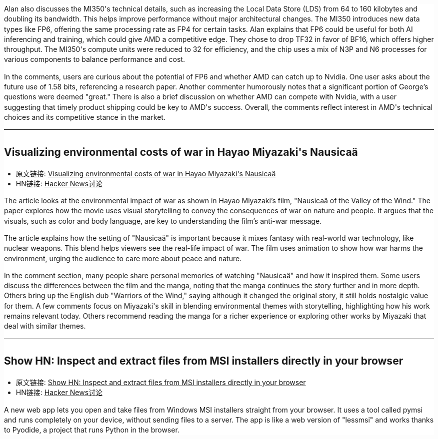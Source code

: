 Alan also discusses the MI350's technical details, such as increasing the Local Data Store (LDS) from 64 to 160 kilobytes and doubling its bandwidth. This helps improve performance without major architectural changes. The MI350 introduces new data types like FP6, offering the same processing rate as FP4 for certain tasks. Alan explains that FP6 could be useful for both AI inferencing and training, which could give AMD a competitive edge. They chose to drop TF32 in favor of BF16, which offers higher throughput. The MI350's compute units were reduced to 32 for efficiency, and the chip uses a mix of N3P and N6 processes for various components to balance performance and cost.

In the comments, users are curious about the potential of FP6 and whether AMD can catch up to Nvidia. One user asks about the future use of 1.58 bits, referencing a research paper. Another commenter humorously notes that a significant portion of George’s questions were deemed "great." There is also a brief discussion on whether AMD can compete with Nvidia, with a user suggesting that timely product shipping could be key to AMD's success. Overall, the comments reflect interest in AMD's technical choices and its competitive stance in the market.

---

## Visualizing environmental costs of war in Hayao Miyazaki's Nausicaä

- 原文链接: [Visualizing environmental costs of war in Hayao Miyazaki's Nausicaä](https://jgeekstudies.org/2025/06/20/wilted-lands-and-wounded-worlds-visualizing-environmental-costs-of-war-in-hayao-miyazakis-nausicaa-of-the-valley-of-the-wind/)
- HN链接: [Hacker News讨论](https://news.ycombinator.com/item?id=44328598)

The article looks at the environmental impact of war as shown in Hayao Miyazaki’s film, "Nausicaä of the Valley of the Wind." The paper explores how the movie uses visual storytelling to convey the consequences of war on nature and people. It argues that the visuals, such as color and body language, are key to understanding the film’s anti-war message.

The article explains how the setting of "Nausicaä" is important because it mixes fantasy with real-world war technology, like nuclear weapons. This blend helps viewers see the real-life impact of war. The film uses animation to show how war harms the environment, urging the audience to care more about peace and nature.

In the comment section, many people share personal memories of watching "Nausicaä" and how it inspired them. Some users discuss the differences between the film and the manga, noting that the manga continues the story further and in more depth. Others bring up the English dub "Warriors of the Wind," saying although it changed the original story, it still holds nostalgic value for them. A few comments focus on Miyazaki's skill in blending environmental themes with storytelling, highlighting how his work remains relevant today. Others recommend reading the manga for a richer experience or exploring other works by Miyazaki that deal with similar themes.

---

## Show HN: Inspect and extract files from MSI installers directly in your browser

- 原文链接: [Show HN: Inspect and extract files from MSI installers directly in your browser](https://pymsi.readthedocs.io/en/latest/msi_viewer.html)
- HN链接: [Hacker News讨论](https://news.ycombinator.com/item?id=44331518)

A new web app lets you open and take files from Windows MSI installers straight from your browser. It uses a tool called pymsi and runs completely on your device, without sending files to a server. The app is like a web version of "lessmsi" and works thanks to Pyodide, a project that runs Python in the browser.
